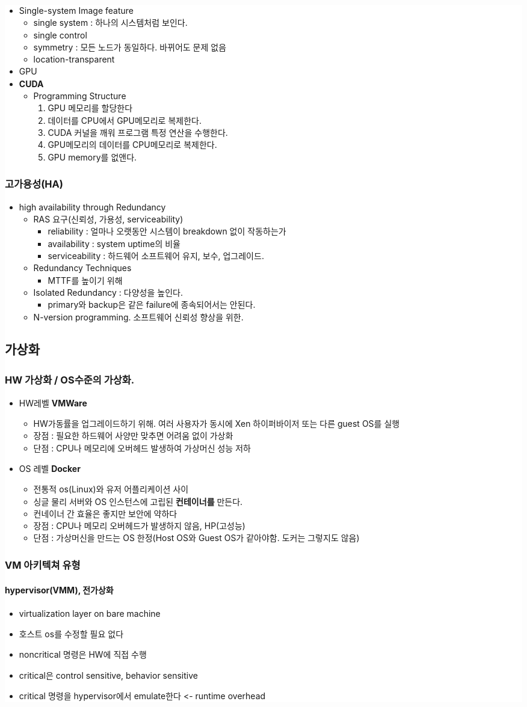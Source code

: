 - Single-system Image feature
  - single system : 하나의 시스템처럼 보인다.
  - single control 
  - symmetry : 모든 노드가 동일하다. 바뀌어도 문제 없음
  - location-transparent 
- GPU
- **CUDA**
  - Programming Structure
    1. GPU 메모리를 할당한다
    2. 데이터를 CPU에서 GPU메모리로 복제한다.
    3. CUDA 커널을 깨워 프로그램 특정 연산을 수행한다.
    4. GPU메모리의 데이터를 CPU메모리로 복제한다.
    5. GPU memory를 없앤다.

### 고가용성(HA) 

- high availability through Redundancy
  - RAS 요구(신뢰성, 가용성, serviceability)
    - reliability : 얼마나 오랫동안 시스템이 breakdown 없이 작동하는가
    - availability : system uptime의 비율
    - serviceability : 하드웨어 소프트웨어 유지, 보수, 업그레이드.
  - Redundancy Techniques
    - MTTF를 높이기 위해
  - Isolated Redundancy : 다양성을 높인다.
    - primary와 backup은 같은 failure에 종속되어서는 안된다.
  - N-version programming. 소프트웨어 신뢰성 향상을 위한.

## 가상화

### HW 가상화 / OS수준의 가상화.

- HW레벨 **VMWare**
  - HW가동률을 업그레이드하기 위해. 여러 사용자가 동시에 Xen 하이퍼바이저 또는 다른 guest OS를 실행
  - 장점 : 필요한 하드웨어 사양만 맞추면 어려움 없이 가상화
  - 단점 : CPU나 메모리에 오버헤드 발생하여 가상머신 성능 저하
  
- OS 레벨 **Docker**
  - 전통적 os(Linux)와 유저 어플리케이션 사이
  - 싱글 물리 서버와 OS 인스턴스에 고립된 **컨테이너를** 만든다.
  - 컨네이너 간 효율은 좋지만 보안에 약하다
  - 장점 : CPU나 메모리 오버헤드가 발생하지 않음, HP(고성능)
  - 단점 : 가상머신을 만드는 OS 한정(Host OS와 Guest OS가 같아야함. 도커는 그렇지도 않음)

### VM 아키텍쳐 유형 

#### hypervisor(VMM), 전가상화

- virtualization layer on bare machine

- 호스트 os를 수정할 필요 없다
- noncritical 명령은 HW에 직접 수행
- critical은 control sensitive, behavior sensitive
- critical 명령을 hypervisor에서 emulate한다 <- runtime overhead
 